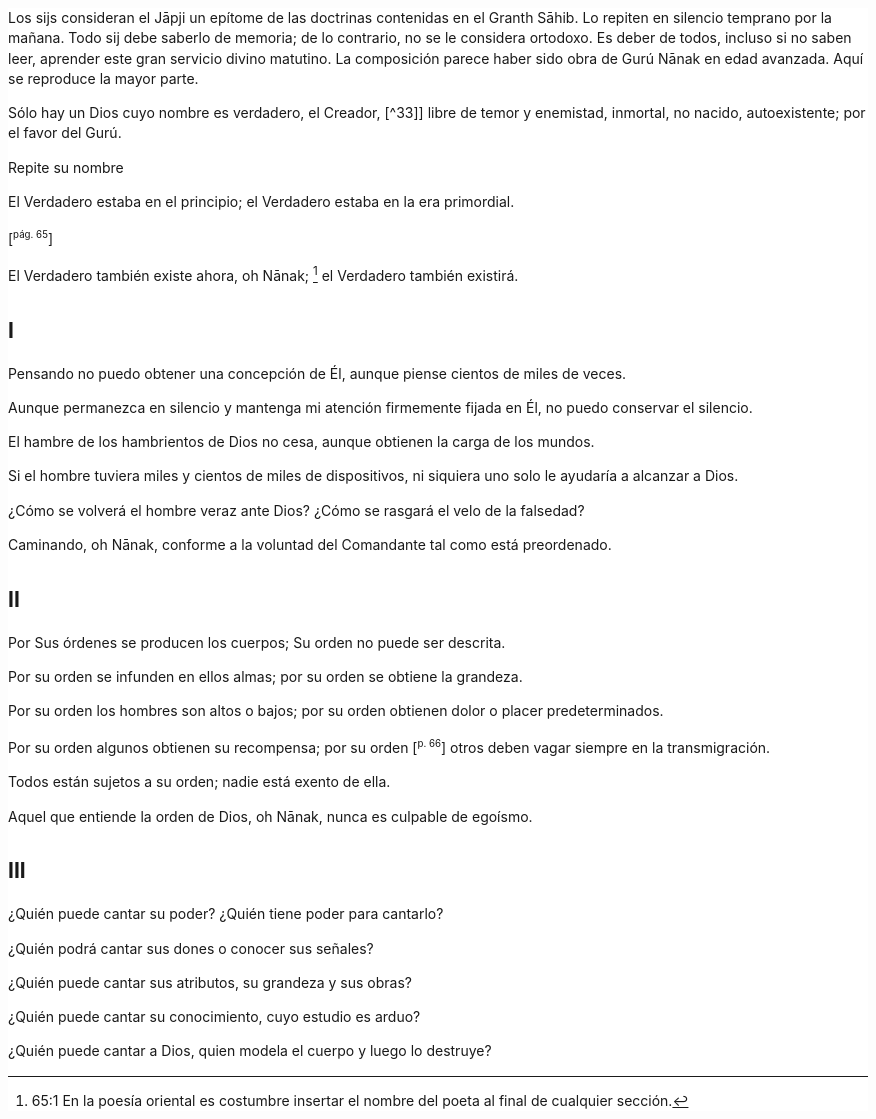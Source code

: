 Los sijs consideran el Jāpji un epítome de las doctrinas contenidas en el Granth Sāhib. Lo repiten en silencio temprano por la mañana. Todo sij debe saberlo de memoria; de lo contrario, no se le considera ortodoxo. Es deber de todos, incluso si no saben leer, aprender este gran servicio divino matutino. La composición parece haber sido obra de Gurú Nānak en edad avanzada. Aquí se reproduce la mayor parte.

Sólo hay un Dios cuyo nombre es verdadero, el Creador, \[^33]\] libre de temor y enemistad, inmortal, no nacido, autoexistente; por el favor del Gurú.

Repite su nombre

El Verdadero estaba en el principio; el Verdadero estaba en la era primordial.

<span id="p65">[<sup><small>pág. 65</small></sup>]</span>

El Verdadero también existe ahora, oh Nānak; [^34] el Verdadero también existirá.

## I

Pensando no puedo obtener una concepción de Él, aunque piense cientos de miles de veces.

Aunque permanezca en silencio y mantenga mi atención firmemente fijada en Él, no puedo conservar el silencio.

El hambre de los hambrientos de Dios no cesa, aunque obtienen la carga de los mundos.

Si el hombre tuviera miles y cientos de miles de dispositivos, ni siquiera uno solo le ayudaría a alcanzar a Dios.

¿Cómo se volverá el hombre veraz ante Dios? ¿Cómo se rasgará el velo de la falsedad?

Caminando, oh Nānak, conforme a la voluntad del Comandante tal como está preordenado.

## II

Por Sus órdenes se producen los cuerpos; Su orden no puede ser descrita.

Por su orden se infunden en ellos almas; por su orden se obtiene la grandeza.

Por su orden los hombres son altos o bajos; por su orden obtienen dolor o placer predeterminados.

Por su orden algunos obtienen su recompensa; por su orden <span id="p66">[<sup><small>p. 66</small></sup>]</span> otros deben vagar siempre en la transmigración.

Todos están sujetos a su orden; nadie está exento de ella.

Aquel que entiende la orden de Dios, oh Nānak, nunca es culpable de egoísmo.

## III

¿Quién puede cantar su poder? ¿Quién tiene poder para cantarlo?

¿Quién podrá cantar sus dones o conocer sus señales?

¿Quién puede cantar sus atributos, su grandeza y sus obras?

¿Quién puede cantar su conocimiento, cuyo estudio es arduo?

¿Quién puede cantar a Dios, quien modela el cuerpo y luego lo destruye?


[^32]: 64:1 A lo largo de las citas se sigue la ortografía inusual adoptada por el Sr. Macauliffe, por ejemplo, Makka por La Meca, Quran por Corán, Veds por Vedas, Indar por India, Krishan por Krishna, etc.
[^33]: 64:2 Estas palabras, aunque omitidas por el Sr. Macauliffe, se insertan en deferencia a la opinión sij.
[^34]: 65:1 En la poesía oriental es costumbre insertar el nombre del poeta al final de cualquier sección.
[^35]: 67:1 Brahma, Vishnu y Shiv forman la tríada hindú y, en términos generales, se los considera los dioses de la creación, la preservación y la destrucción.
[^36]: 67:2 Consorte de Shiv.
[^37]: 67:3 La diosa hindú de la riqueza, consorte de Vishnu.
[^38]: 67:4 La diosa hindú de la elocuencia y el aprendizaje.
[^39]: 68:1 Las edades de Sat, Tretā, Dwāpar y Kal, correspondientes a las edades de oro, plata, bronce y hierro de Grecia y Roma.
[^40]: 68:2 Los antiguos geógrafos indios dividieron el mundo en nueve regiones o continentes.
[^41]: 69:1 Indar, una antigua deidad hindú, Rey de los Dioses. En los Vedas, Señor del cielo.
[^42]: 69:2 Jog, originalmente significaba la unión del alma de Dios. Se aplica a ciertas prácticas adoptadas por los ascetas (jogis) con ese fin.
[^43]: 69:3 Libros sagrados de los hindúes.
[^44]: 70:1 Santos musulmanes.
[^45]: 71:1 Muerte.
[^46]: 73:1 Māya, ilusión.
[^47]: 73:2 Pandit significa literalmente "hombre erudito". Aquí, brahmanes eruditos en sánscrito.
[^48]: 73:3 Libros sagrados de los hindúes, de los cuales hay catorce en total.
[^49]: 73:4 Santos musulmanes.
[^50]: 75:1 A las esposas e hijas se les asignaban medidas musicales indias (o rāgs), es decir, variaciones de estas melodías.
[^51]: 75:2 Dios de la muerte.
[^52]: 75:3 Un nombre de Shiv.
[^53]: 75:4 Una diosa hindú.
[^54]: 75:5 Una antigua orden de Jogis.
[^55]: 75:6 Sabios antiguos.
[^56]: 77:1 La Trinidad hindú.
[^57]: 78:1 La palabra _Wār_ originalmente significaba un canto fúnebre por los valientes caídos en batalla; luego significó cualquier canción de alabanza; y en esta colección significa alabanzas a Dios en general.
[^58]: 82:1 Los Rahirās son una colección de himnos de varios gurús.
[^59]: 86:1 La palabra se deriva de _sowan wela_—en punjābi, 'el tiempo para dormir'.
[^60]: 88:1 El cuco indio, un pájaro famoso en la literatura india.
[^61]: 88:2 El cuerpo.
[^62]: 94:1 Gurú Arjan fue el compilador del Granth Sāhib. Escribió un gran número de himnos, y más de la mitad del volumen sagrado está compuesto por sus propias composiciones.
[^63]: 101:1 El Japji de Gurú Gobind Singh fue compuesto para proporcionar a los sijs un equivalente al Vishnu Sahasar Nām hindú (los mil nombres de Vishnu). Lo tienen en la misma estima que el Japji de Gurú Nānak.
[^64]: 103:1 Hingula es otro de los nombres de Pārbati o Durga, consorte de Shiv.
[^65]: 104:1 Nativos del país de Magadha, ahora Bihar del Sur.
[^66]: 104:2 El país Telegu, en la costa este de la India, entre Orissa y Madrás.
[^67]: 108:1 Diosa de la elocuencia y el aprendizaje.
[^68]: 108:2 El dios del aprendizaje con cabeza de elefante.
[^69]: 108:3 Nombres hindúes de demonios.